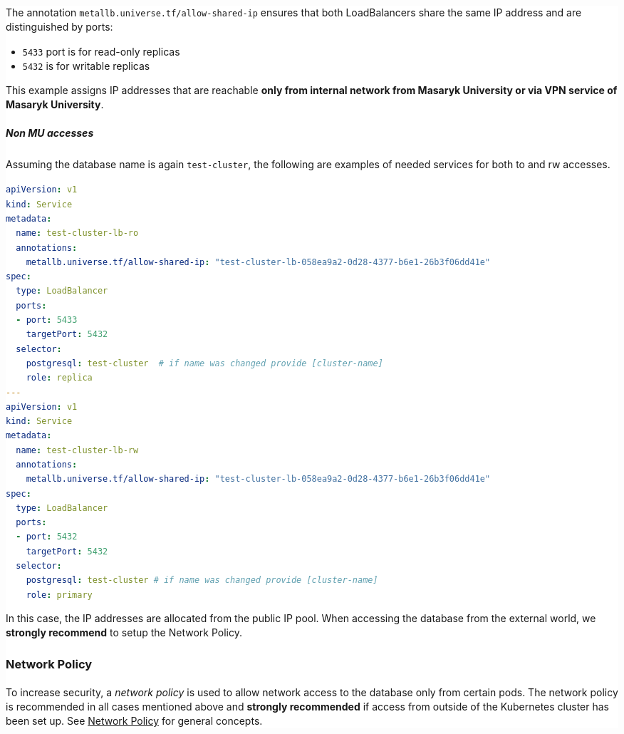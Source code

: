 The annotation `metallb.universe.tf/allow-shared-ip` ensures that both LoadBalancers share the same IP address and are distinguished by ports:
- `5433` port is for read-only replicas
- `5432` is for writable replicas

This example assigns IP addresses that are reachable **only from internal network from Masaryk University or via VPN service of Masaryk University**. 

##### Non MU accesses

Assuming the database name is again `test-cluster`, the following are examples of needed services for both to and rw accesses.

```yaml
apiVersion: v1
kind: Service
metadata:
  name: test-cluster-lb-ro  
  annotations:
    metallb.universe.tf/allow-shared-ip: "test-cluster-lb-058ea9a2-0d28-4377-b6e1-26b3f06dd41e"
spec:
  type: LoadBalancer
  ports:
  - port: 5433
    targetPort: 5432
  selector:
    postgresql: test-cluster  # if name was changed provide [cluster-name]
    role: replica
---
apiVersion: v1
kind: Service
metadata:
  name: test-cluster-lb-rw
  annotations:
    metallb.universe.tf/allow-shared-ip: "test-cluster-lb-058ea9a2-0d28-4377-b6e1-26b3f06dd41e"
spec:
  type: LoadBalancer
  ports:
  - port: 5432
    targetPort: 5432
  selector:
    postgresql: test-cluster # if name was changed provide [cluster-name]
    role: primary
```

In this case, the IP addresses are allocated from the public IP pool. When accessing the database from the external world, we **strongly recommend** to setup the Network Policy.


### Network Policy

To increase security, a *network policy* is used to allow network access to the database only from certain pods. The network policy is recommended in all cases mentioned above and **strongly recommended** if access from outside of the Kubernetes cluster has been set up. See [Network Policy](/docs/security.html) for general concepts.
